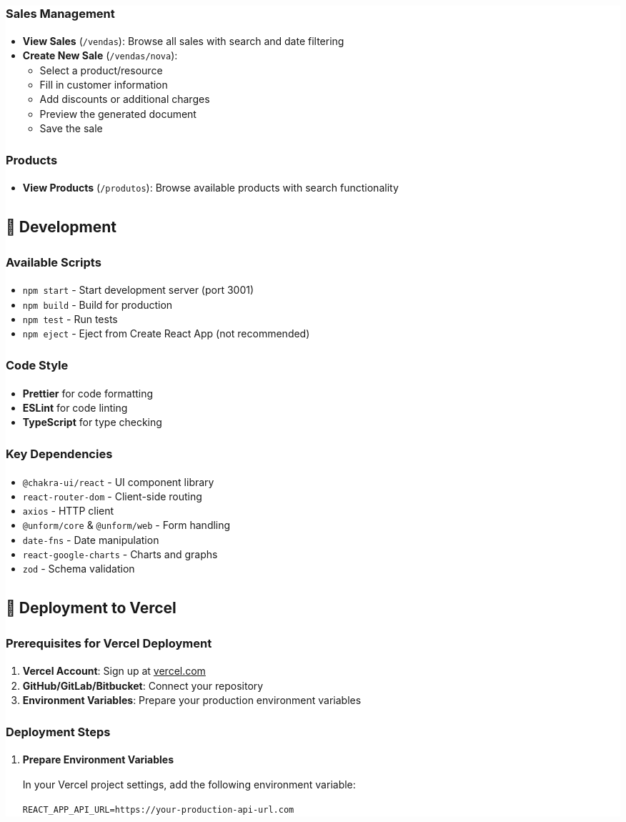 ### Sales Management
- **View Sales** (`/vendas`): Browse all sales with search and date filtering
- **Create New Sale** (`/vendas/nova`): 
  - Select a product/resource
  - Fill in customer information
  - Add discounts or additional charges
  - Preview the generated document
  - Save the sale

### Products
- **View Products** (`/produtos`): Browse available products with search functionality

## 🔧 Development

### Available Scripts

- `npm start` - Start development server (port 3001)
- `npm build` - Build for production
- `npm test` - Run tests
- `npm eject` - Eject from Create React App (not recommended)

### Code Style
- **Prettier** for code formatting
- **ESLint** for code linting
- **TypeScript** for type checking

### Key Dependencies
- `@chakra-ui/react` - UI component library
- `react-router-dom` - Client-side routing
- `axios` - HTTP client
- `@unform/core` & `@unform/web` - Form handling
- `date-fns` - Date manipulation
- `react-google-charts` - Charts and graphs
- `zod` - Schema validation

## 🚀 Deployment to Vercel

### Prerequisites for Vercel Deployment
1. **Vercel Account**: Sign up at [vercel.com](https://vercel.com)
2. **GitHub/GitLab/Bitbucket**: Connect your repository
3. **Environment Variables**: Prepare your production environment variables

### Deployment Steps

1. **Prepare Environment Variables**
   
   In your Vercel project settings, add the following environment variable:
   ```
   REACT_APP_API_URL=https://your-production-api-url.com
   ```
